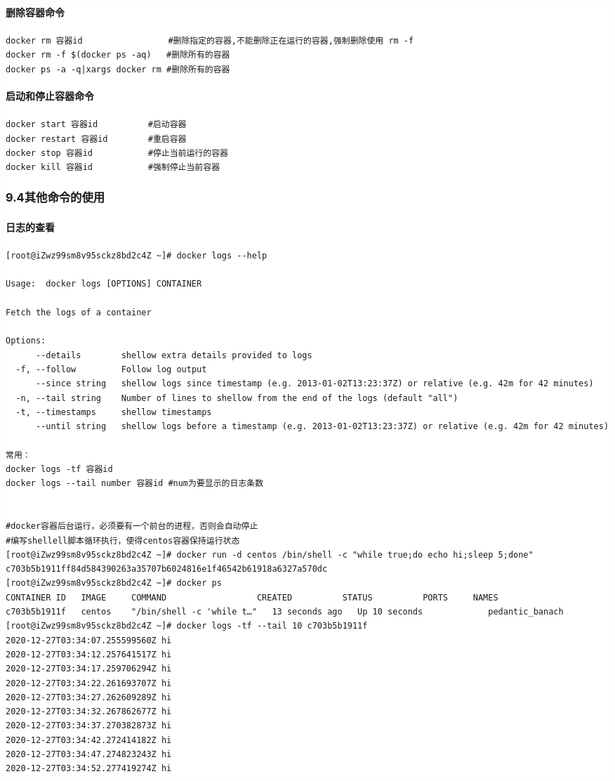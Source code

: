 #### 删除容器命令

```shell
docker rm 容器id                 #删除指定的容器,不能删除正在运行的容器,强制删除使用 rm -f
docker rm -f $(docker ps -aq)   #删除所有的容器
docker ps -a -q|xargs docker rm #删除所有的容器
```

#### 启动和停止容器命令

```shell
docker start 容器id          #启动容器
docker restart 容器id        #重启容器
docker stop 容器id           #停止当前运行的容器
docker kill 容器id           #强制停止当前容器
```

### 9.4其他命令的使用

####  日志的查看

```shell
[root@iZwz99sm8v95sckz8bd2c4Z ~]# docker logs --help

Usage:  docker logs [OPTIONS] CONTAINER

Fetch the logs of a container

Options:
      --details        shellow extra details provided to logs
  -f, --follow         Follow log output
      --since string   shellow logs since timestamp (e.g. 2013-01-02T13:23:37Z) or relative (e.g. 42m for 42 minutes)
  -n, --tail string    Number of lines to shellow from the end of the logs (default "all")
  -t, --timestamps     shellow timestamps
      --until string   shellow logs before a timestamp (e.g. 2013-01-02T13:23:37Z) or relative (e.g. 42m for 42 minutes)

常用：
docker logs -tf 容器id
docker logs --tail number 容器id #num为要显示的日志条数


#docker容器后台运行，必须要有一个前台的进程，否则会自动停止
#编写shellell脚本循环执行，使得centos容器保持运行状态
[root@iZwz99sm8v95sckz8bd2c4Z ~]# docker run -d centos /bin/shell -c "while true;do echo hi;sleep 5;done"
c703b5b1911ff84d584390263a35707b6024816e1f46542b61918a6327a570dc
[root@iZwz99sm8v95sckz8bd2c4Z ~]# docker ps
CONTAINER ID   IMAGE     COMMAND                  CREATED          STATUS          PORTS     NAMES
c703b5b1911f   centos    "/bin/shell -c 'while t…"   13 seconds ago   Up 10 seconds             pedantic_banach
[root@iZwz99sm8v95sckz8bd2c4Z ~]# docker logs -tf --tail 10 c703b5b1911f
2020-12-27T03:34:07.255599560Z hi
2020-12-27T03:34:12.257641517Z hi
2020-12-27T03:34:17.259706294Z hi
2020-12-27T03:34:22.261693707Z hi
2020-12-27T03:34:27.262609289Z hi
2020-12-27T03:34:32.267862677Z hi
2020-12-27T03:34:37.270382873Z hi
2020-12-27T03:34:42.272414182Z hi
2020-12-27T03:34:47.274823243Z hi
2020-12-27T03:34:52.277419274Z hi
```
